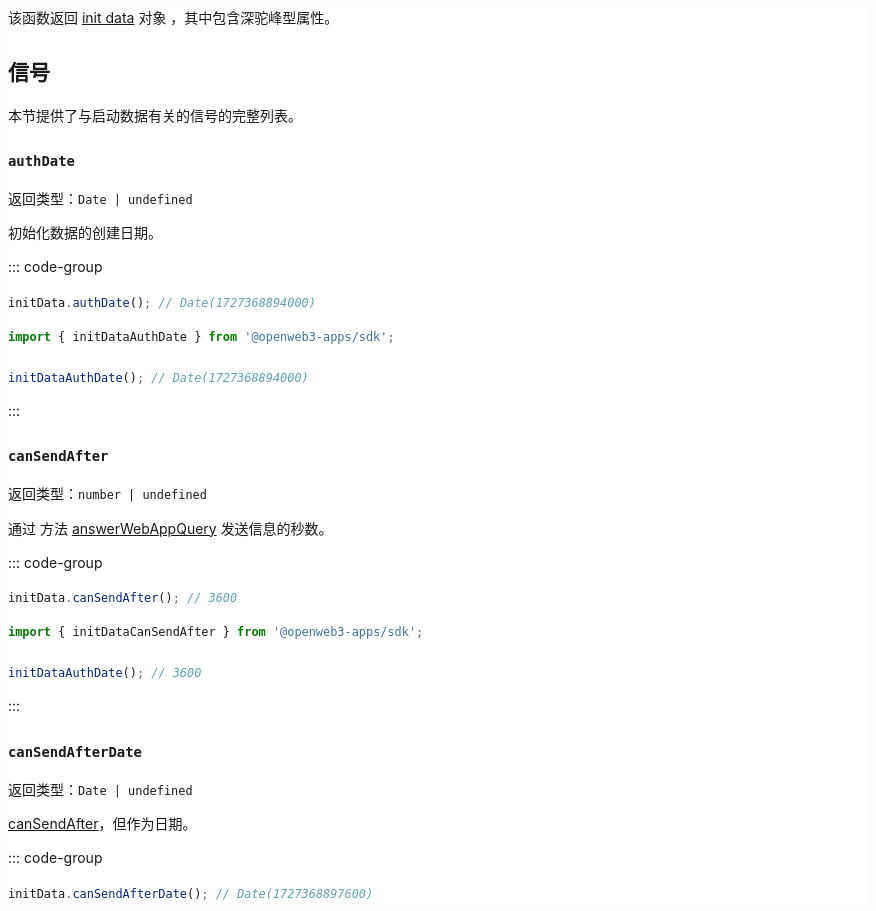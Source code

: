 该函数返回 [init data](../../../../platform/init-data.md#parameters-list) 对象
，其中包含深驼峰型属性。

## 信号

本节提供了与启动数据有关的信号的完整列表。

### `authDate`

返回类型：`Date | undefined`

初始化数据的创建日期。

::: code-group

```ts [Variable]
initData.authDate(); // Date(1727368894000)
```

```ts [Functions]
import { initDataAuthDate } from '@openweb3-apps/sdk';

initDataAuthDate(); // Date(1727368894000)
```

:::

### `canSendAfter`

返回类型：`number | undefined`

通过
方法 [answerWebAppQuery](https://core.openweb3.io/bots/api#answerwebappquery) 发送信息的秒数。

::: code-group

```ts [Variable]
initData.canSendAfter(); // 3600
```

```ts [Functions]
import { initDataCanSendAfter } from '@openweb3-apps/sdk';

initDataAuthDate(); // 3600
```

:::

### `canSendAfterDate`

返回类型：`Date | undefined`

[canSendAfter](#cansendafter)，但作为日期。

::: code-group

```ts [Variable]
initData.canSendAfterDate(); // Date(1727368897600)
```
